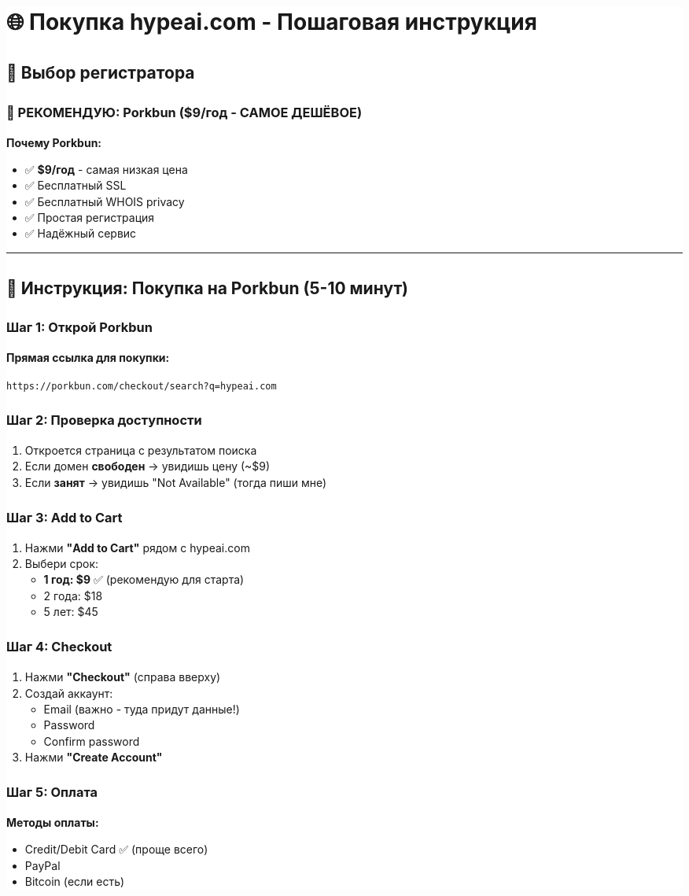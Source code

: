 # 🌐 Покупка hypeai.com - Пошаговая инструкция

## 🎯 Выбор регистратора

### 🥇 РЕКОМЕНДУЮ: Porkbun ($9/год - САМОЕ ДЕШЁВОЕ)

**Почему Porkbun:**
- ✅ **$9/год** - самая низкая цена
- ✅ Бесплатный SSL
- ✅ Бесплатный WHOIS privacy
- ✅ Простая регистрация
- ✅ Надёжный сервис

---

## 📝 Инструкция: Покупка на Porkbun (5-10 минут)

### Шаг 1: Открой Porkbun

**Прямая ссылка для покупки:**
```
https://porkbun.com/checkout/search?q=hypeai.com
```

### Шаг 2: Проверка доступности

1. Откроется страница с результатом поиска
2. Если домен **свободен** → увидишь цену (~$9)
3. Если **занят** → увидишь "Not Available" (тогда пиши мне)

### Шаг 3: Add to Cart

1. Нажми **"Add to Cart"** рядом с hypeai.com
2. Выбери срок:
   - **1 год: $9** ✅ (рекомендую для старта)
   - 2 года: $18
   - 5 лет: $45

### Шаг 4: Checkout

1. Нажми **"Checkout"** (справа вверху)
2. Создай аккаунт:
   - Email (важно - туда придут данные!)
   - Password
   - Confirm password
3. Нажми **"Create Account"**

### Шаг 5: Оплата

**Методы оплаты:**
- Credit/Debit Card ✅ (проще всего)
- PayPal
- Bitcoin (если есть)
